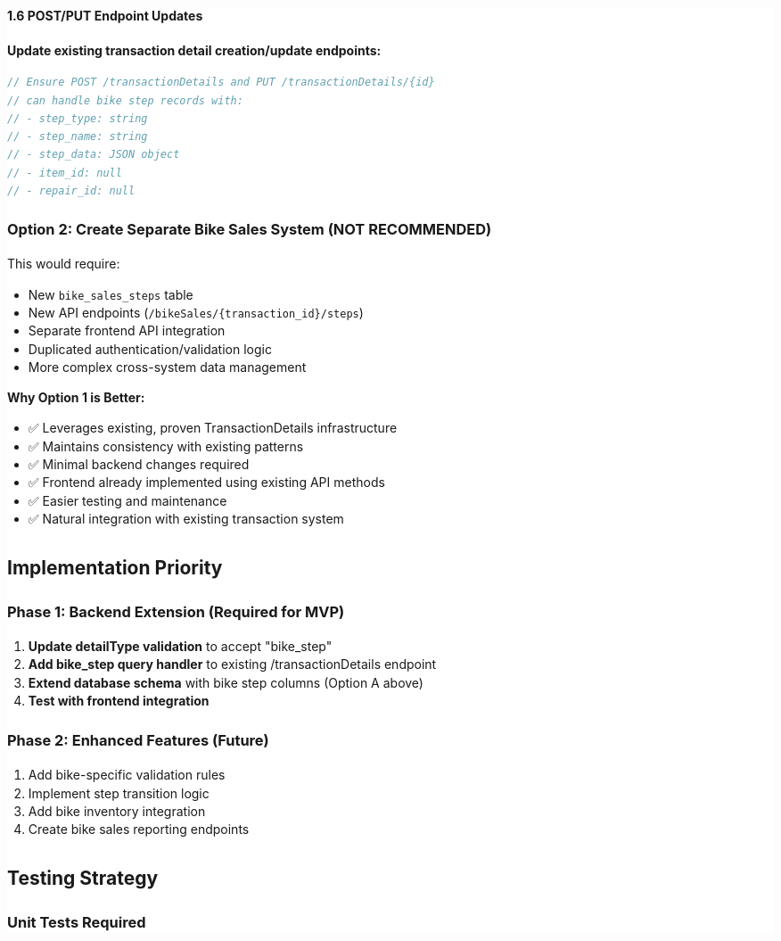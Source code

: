 #### 1.6 POST/PUT Endpoint Updates

**Update existing transaction detail creation/update endpoints:**

```typescript
// Ensure POST /transactionDetails and PUT /transactionDetails/{id}
// can handle bike step records with:
// - step_type: string
// - step_name: string
// - step_data: JSON object
// - item_id: null
// - repair_id: null
```

### Option 2: Create Separate Bike Sales System (NOT RECOMMENDED)

This would require:

- New `bike_sales_steps` table
- New API endpoints (`/bikeSales/{transaction_id}/steps`)
- Separate frontend API integration
- Duplicated authentication/validation logic
- More complex cross-system data management

**Why Option 1 is Better:**

- ✅ Leverages existing, proven TransactionDetails infrastructure
- ✅ Maintains consistency with existing patterns
- ✅ Minimal backend changes required
- ✅ Frontend already implemented using existing API methods
- ✅ Easier testing and maintenance
- ✅ Natural integration with existing transaction system

## Implementation Priority

### Phase 1: Backend Extension (Required for MVP)

1. **Update detailType validation** to accept "bike_step"
2. **Add bike_step query handler** to existing /transactionDetails endpoint
3. **Extend database schema** with bike step columns (Option A above)
4. **Test with frontend integration**

### Phase 2: Enhanced Features (Future)

1. Add bike-specific validation rules
2. Implement step transition logic
3. Add bike inventory integration
4. Create bike sales reporting endpoints

## Testing Strategy

### Unit Tests Required
